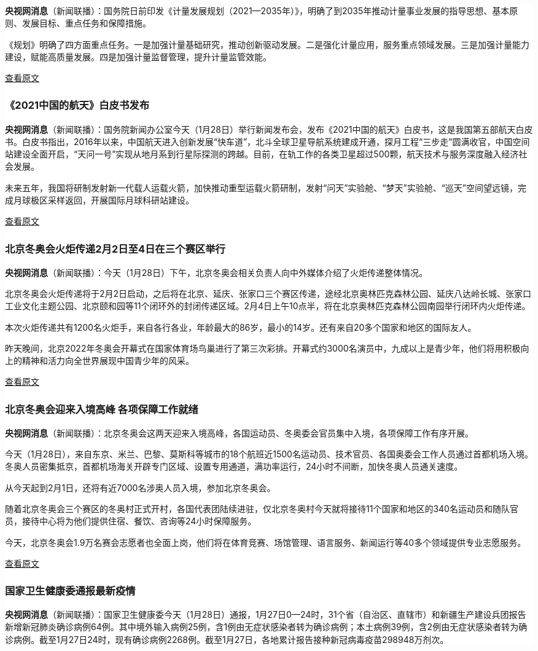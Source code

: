

**央视网消息**（新闻联播）：国务院日前印发《计量发展规划（2021—2035年）》，明确了到2035年推动计量事业发展的指导思想、基本原则、发展目标、重点任务和保障措施。

《规划》明确了四方面重点任务。一是加强计量基础研究，推动创新驱动发展。二是强化计量应用，服务重点领域发展。三是加强计量能力建设，赋能高质量发展。四是加强计量监督管理，提升计量监管效能。



[查看原文](https://tv.cctv.com/2022/01/28/VIDEyUpWtP07wuPpy1yCROii220128.shtml)

### 《2021中国的航天》白皮书发布



**央视网消息**（新闻联播）：国务院新闻办公室今天（1月28日）举行新闻发布会，发布《2021中国的航天》白皮书，这是我国第五部航天白皮书。白皮书指出，2016年以来，中国航天进入创新发展“快车道”，北斗全球卫星导航系统建成开通，探月工程“三步走”圆满收官，中国空间站建设全面开启，“天问一号”实现从地月系到行星际探测的跨越。目前，在轨工作的各类卫星超过500颗，航天技术与服务深度融入经济社会发展。

未来五年，我国将研制发射新一代载人运载火箭，加快推动重型运载火箭研制，发射“问天”实验舱、“梦天”实验舱、“巡天”空间望远镜，完成月球极区采样返回，开展国际月球科研站建设。



[查看原文](https://tv.cctv.com/2022/01/28/VIDEQKro6OJfSyIhkL0U4wYW220128.shtml)

### 北京冬奥会火炬传递2月2日至4日在三个赛区举行



**央视网消息**（新闻联播）：今天（1月28日）下午，北京冬奥会相关负责人向中外媒体介绍了火炬传递整体情况。

北京冬奥会火炬传递将于2月2日启动，之后将在北京、延庆、张家口三个赛区传递，途经北京奥林匹克森林公园、延庆八达岭长城、张家口工业文化主题公园、北京颐和园等11个闭环外的封闭传递区域。2月4日上午10点半，将在北京奥林匹克森林公园南园举行闭环内火炬传递。

本次火炬传递共有1200名火炬手，来自各行各业，年龄最大的86岁，最小的14岁。还有来自20多个国家和地区的国际友人。

昨天晚间，北京2022年冬奥会开幕式在国家体育场鸟巢进行了第三次彩排。开幕式约3000名演员中，九成以上是青少年，他们将用积极向上的精神和活力向全世界展现中国青少年的风采。



[查看原文](https://tv.cctv.com/2022/01/28/VIDELGsqKvkY8H8A8gQvXAHi220128.shtml)

### 北京冬奥会迎来入境高峰 各项保障工作就绪



**央视网消息**（新闻联播）：北京冬奥会这两天迎来入境高峰，各国运动员、冬奥委会官员集中入境，各项保障工作有序开展。

今天（1月28日），来自东京、米兰、巴黎、莫斯科等城市的18个航班近1500名运动员、技术官员、各国奥委会工作人员通过首都机场入境。冬奥人员密集抵京，首都机场海关开辟专门区域、设置专用通道，满功率运行，24小时不间断，加快冬奥人员通关速度。

从今天起到2月1日，还将有近7000名涉奥人员入境，参加北京冬奥会。

随着北京冬奥会三个赛区的冬奥村正式开村，各国代表团陆续进驻，仅北京冬奥村今天就将接待11个国家和地区的340名运动员和随队官员，接待中心将为他们提供住宿、餐饮、咨询等24小时保障服务。

今天，北京冬奥会1.9万名赛会志愿者也全面上岗，他们将在体育竞赛、场馆管理、语言服务、新闻运行等40多个领域提供专业志愿服务。



[查看原文](https://tv.cctv.com/2022/01/28/VIDEWJYL5OyzhNARakBjaR34220128.shtml)

### 国家卫生健康委通报最新疫情



**央视网消息**（新闻联播）：国家卫生健康委今天（1月28日）通报，1月27日0—24时，31个省（自治区、直辖市）和新疆生产建设兵团报告新增新冠肺炎确诊病例64例。其中境外输入病例25例，含1例由无症状感染者转为确诊病例；本土病例39例，含2例由无症状感染者转为确诊病例。截至1月27日24时，现有确诊病例2268例。截至1月27日，各地累计报告接种新冠病毒疫苗298948万剂次。
